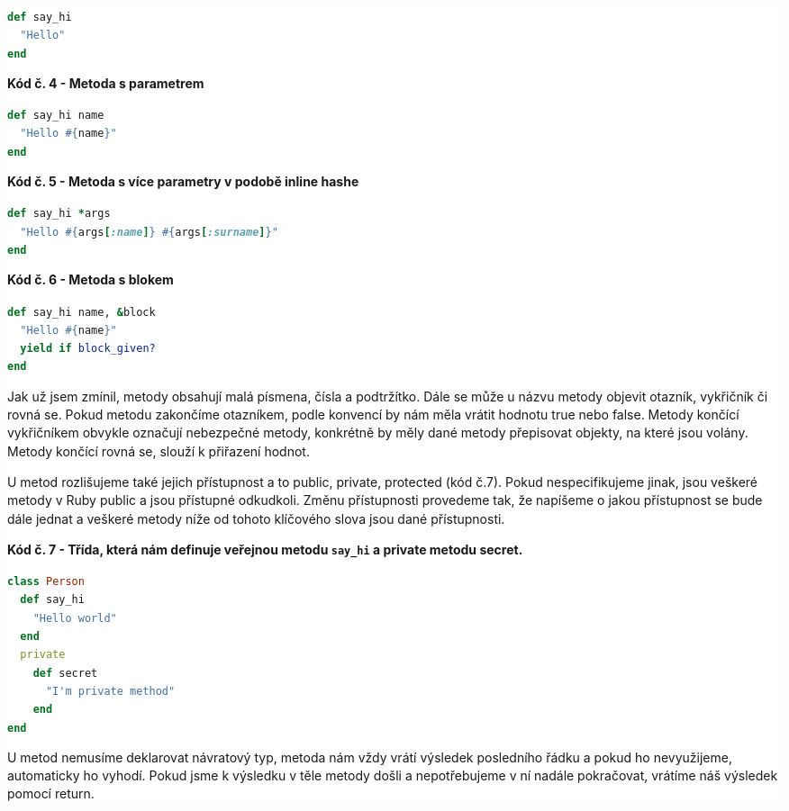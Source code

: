 ```ruby
def say_hi
  "Hello"
end
```

**Kód č. 4 - Metoda s parametrem**

```ruby
def say_hi name
  "Hello #{name}"
end
```

**Kód č. 5 - Metoda s více parametry v podobě inline hashe**

```ruby
def say_hi *args
  "Hello #{args[:name]} #{args[:surname]}"
end
```

**Kód č. 6 - Metoda s blokem**

```ruby
def say_hi name, &block
  "Hello #{name}"
  yield if block_given?
end
```

Jak už jsem zmínil, metody obsahují malá písmena, čísla a podtržítko. Dále se může u názvu metody objevit otazník, vykřičník či rovná se. Pokud metodu zakončíme otazníkem, podle konvencí by nám měla vrátit hodnotu true nebo false. Metody končící vykřičníkem obvykle označují nebezpečné metody, konkrétně by měly dané metody přepisovat objekty, na které jsou volány. Metody končící rovná se, slouží k přiřazení hodnot.

U metod rozlišujeme také jejich přístupnost a to public, private, protected (kód č.7). Pokud nespecifikujeme jinak, jsou veškeré metody v Ruby public a jsou přístupné odkudkoli. Změnu přístupnosti provedeme tak, že napíšeme o jakou přístupnost se bude dále jednat a veškeré metody níže od tohoto klíčového slova jsou dané přístupnosti.

**Kód č. 7 - Třída, která nám definuje veřejnou metodu `say_hi` a private metodu secret.**

```ruby
class Person
  def say_hi
    "Hello world"
  end
  private
    def secret
      "I'm private method"
    end
end
```

U metod nemusíme deklarovat návratový typ, metoda nám vždy vrátí výsledek posledního řádku a pokud ho nevyužijeme, automaticky ho vyhodí. Pokud jsme k výsledku v těle metody došli a nepotřebujeme v ní nadále pokračovat, vrátíme náš výsledek pomocí return.
